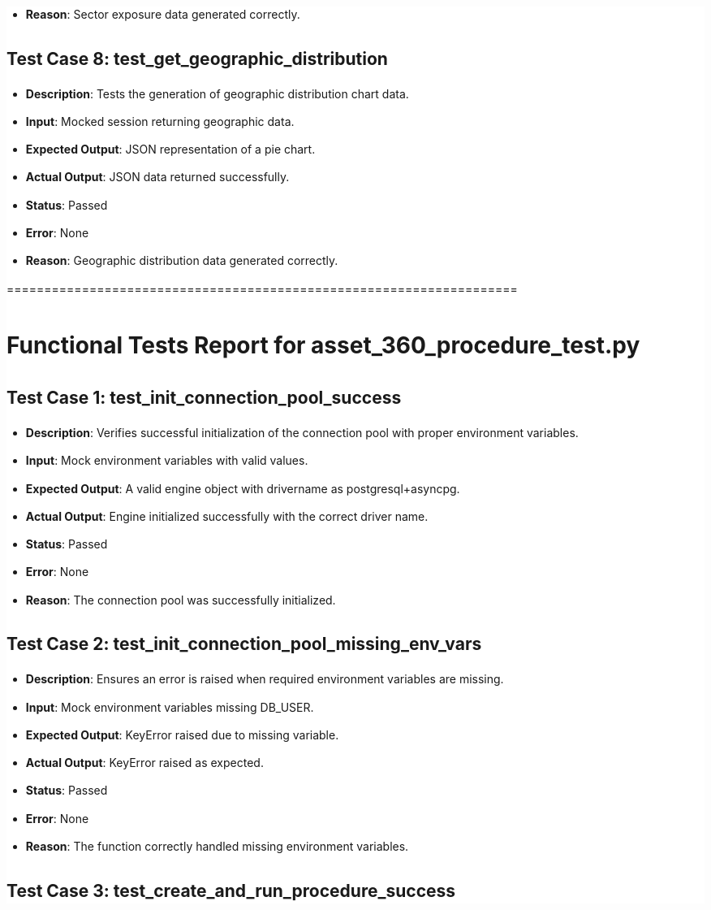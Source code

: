 *   **Reason**: Sector exposure data generated correctly.
    

Test Case 8: test\_get\_geographic\_distribution
-----------------------------------------------------

*   **Description**: Tests the generation of geographic distribution chart data.
    
*   **Input**: Mocked session returning geographic data.
    
*   **Expected Output**: JSON representation of a pie chart.
    
*   **Actual Output**: JSON data returned successfully.
    
*   **Status**: Passed
    
*   **Error**: None
    
*   **Reason**: Geographic distribution data generated correctly.
    
====================================================================


Functional Tests Report for asset\_360\_procedure\_test.py
====================================================

Test Case 1: test\_init\_connection\_pool\_success
-------------------------------------------------------

*   **Description**: Verifies successful initialization of the connection pool with proper environment variables.
    
*   **Input**: Mock environment variables with valid values.
    
*   **Expected Output**: A valid engine object with drivername as postgresql+asyncpg.
    
*   **Actual Output**: Engine initialized successfully with the correct driver name.
    
*   **Status**: Passed
    
*   **Error**: None
    
*   **Reason**: The connection pool was successfully initialized.
    

Test Case 2: test\_init\_connection\_pool\_missing\_env\_vars
------------------------------------------------------------------

*   **Description**: Ensures an error is raised when required environment variables are missing.
    
*   **Input**: Mock environment variables missing DB\_USER.
    
*   **Expected Output**: KeyError raised due to missing variable.
    
*   **Actual Output**: KeyError raised as expected.
    
*   **Status**: Passed
    
*   **Error**: None
    
*   **Reason**: The function correctly handled missing environment variables.
    

Test Case 3: test\_create\_and\_run\_procedure\_success
------------------------------------------------------------
